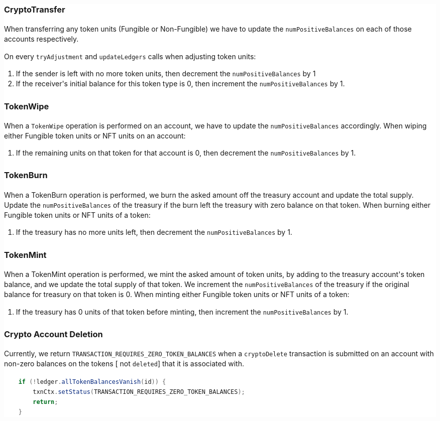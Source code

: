 ### CryptoTransfer

When transferring any token units (Fungible or Non-Fungible) we have to update the `numPositiveBalances` on each of
those accounts respectively.

On every `tryAdjustment` and `updateLedgers` calls when adjusting token units:

1. If the sender is left with no more token units, then decrement the `numPositiveBalances` by 1
2. If the receiver's initial balance for this token type is 0, then increment the `numPositiveBalances` by 1.

### TokenWipe

When a `TokenWipe` operation is performed on an account, we have to update the `numPositiveBalances` accordingly. When
wiping either Fungible token units or NFT units on an account:

1. If the remaining units on that token for that account is 0, then decrement the `numPositiveBalances` by 1.

### TokenBurn

When a TokenBurn operation is performed, we burn the asked amount off the treasury account and update the total supply.
Update the `numPositiveBalances` of the treasury if the burn left the treasury with zero balance on that token. When
burning either Fungible token units or NFT units of a token:

1. If the treasury has no more units left, then decrement the `numPositiveBalances` by 1.

### TokenMint

When a TokenMint operation is performed, we mint the asked amount of token units, by adding to the treasury account's
token balance, and we update the total supply of that token. We increment the `numPositiveBalances` of the treasury if
the original balance for treasury on that token is 0. When minting either Fungible token units or NFT units of a token:

1. If the treasury has 0 units of that token before minting, then increment the `numPositiveBalances` by 1.

### Crypto Account Deletion

Currently, we return `TRANSACTION_REQUIRES_ZERO_TOKEN_BALANCES` when a `cryptoDelete` transaction is submitted on an
account with non-zero balances on the tokens [ not `deleted`] that it is associated with.

```java
    if (!ledger.allTokenBalancesVanish(id)) {
        txnCtx.setStatus(TRANSACTION_REQUIRES_ZERO_TOKEN_BALANCES);
        return;
    }
```
